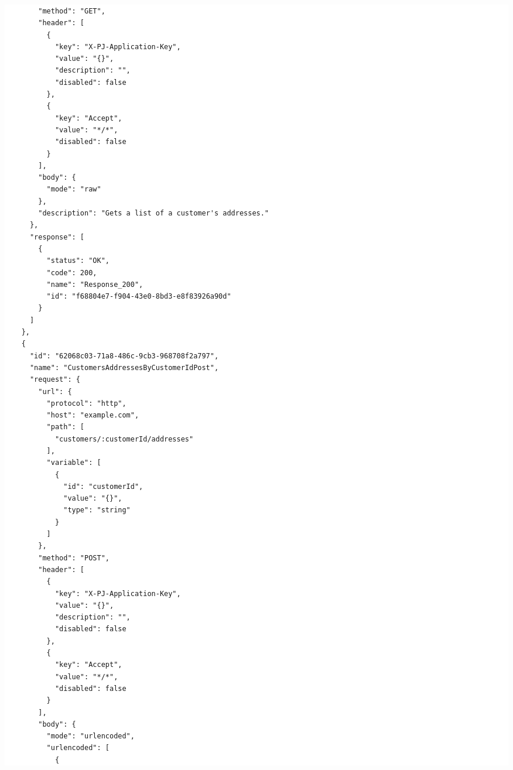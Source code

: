             "method": "GET",
            "header": [
              {
                "key": "X-PJ-Application-Key",
                "value": "{}",
                "description": "",
                "disabled": false
              },
              {
                "key": "Accept",
                "value": "*/*",
                "disabled": false
              }
            ],
            "body": {
              "mode": "raw"
            },
            "description": "Gets a list of a customer's addresses."
          },
          "response": [
            {
              "status": "OK",
              "code": 200,
              "name": "Response_200",
              "id": "f68804e7-f904-43e0-8bd3-e8f83926a90d"
            }
          ]
        },
        {
          "id": "62068c03-71a8-486c-9cb3-968708f2a797",
          "name": "CustomersAddressesByCustomerIdPost",
          "request": {
            "url": {
              "protocol": "http",
              "host": "example.com",
              "path": [
                "customers/:customerId/addresses"
              ],
              "variable": [
                {
                  "id": "customerId",
                  "value": "{}",
                  "type": "string"
                }
              ]
            },
            "method": "POST",
            "header": [
              {
                "key": "X-PJ-Application-Key",
                "value": "{}",
                "description": "",
                "disabled": false
              },
              {
                "key": "Accept",
                "value": "*/*",
                "disabled": false
              }
            ],
            "body": {
              "mode": "urlencoded",
              "urlencoded": [
                {